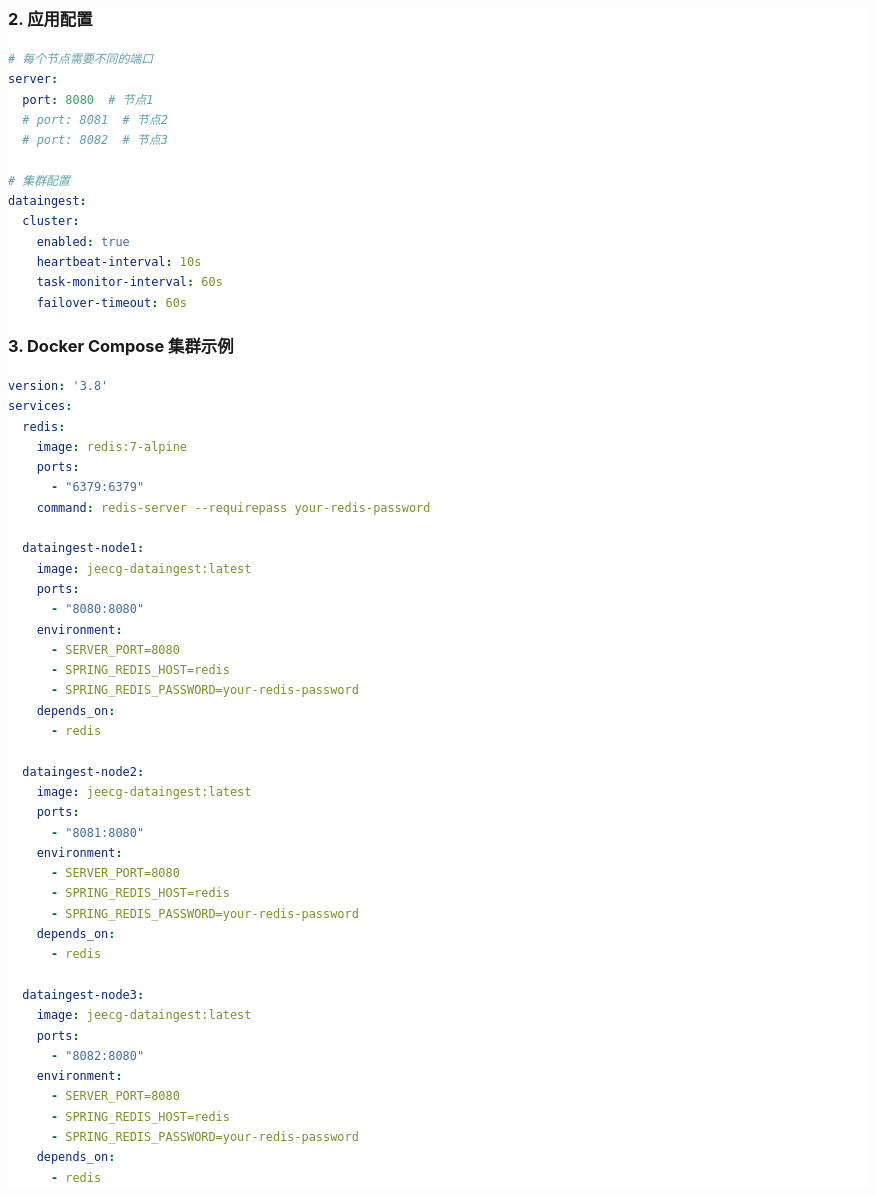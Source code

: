 ### 2. 应用配置
```yaml
# 每个节点需要不同的端口
server:
  port: 8080  # 节点1
  # port: 8081  # 节点2  
  # port: 8082  # 节点3

# 集群配置
dataingest:
  cluster:
    enabled: true
    heartbeat-interval: 10s
    task-monitor-interval: 60s
    failover-timeout: 60s
```

### 3. Docker Compose 集群示例
```yaml
version: '3.8'
services:
  redis:
    image: redis:7-alpine
    ports:
      - "6379:6379"
    command: redis-server --requirepass your-redis-password

  dataingest-node1:
    image: jeecg-dataingest:latest
    ports:
      - "8080:8080"
    environment:
      - SERVER_PORT=8080
      - SPRING_REDIS_HOST=redis
      - SPRING_REDIS_PASSWORD=your-redis-password
    depends_on:
      - redis

  dataingest-node2:
    image: jeecg-dataingest:latest
    ports:
      - "8081:8080"
    environment:
      - SERVER_PORT=8080
      - SPRING_REDIS_HOST=redis
      - SPRING_REDIS_PASSWORD=your-redis-password
    depends_on:
      - redis

  dataingest-node3:
    image: jeecg-dataingest:latest
    ports:
      - "8082:8080"
    environment:
      - SERVER_PORT=8080
      - SPRING_REDIS_HOST=redis
      - SPRING_REDIS_PASSWORD=your-redis-password
    depends_on:
      - redis
```
